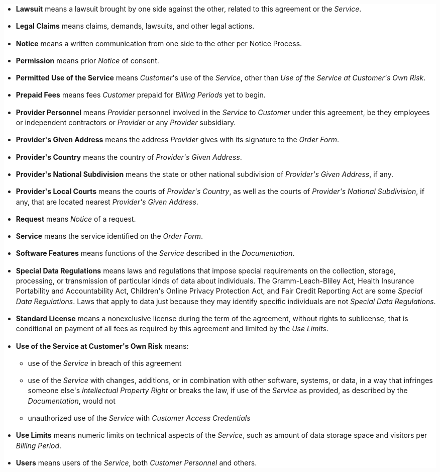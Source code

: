 - **Lawsuit** means a lawsuit brought by one side against the other, related to this agreement or the _Service_.

- **Legal Claims** means claims, demands, lawsuits, and other legal actions.

- **Notice** means a written communication from one side to the other per [Notice Process](#notice-process).

- **Permission** means prior _Notice_ of consent.

- **Permitted Use of the Service** means _Customer_'s use of the _Service_, other than _Use of the Service at Customer's Own Risk_.

- **Prepaid Fees** means fees _Customer_ prepaid for _Billing Periods_ yet to begin.

- **Provider Personnel** means _Provider_ personnel involved in the _Service_ to _Customer_ under this agreement, be they employees or independent contractors or _Provider_ or any _Provider_ subsidiary.

- **Provider's Given Address** means the address _Provider_ gives with its signature to the _Order Form_.

- **Provider's Country** means the country of _Provider's Given Address_.

- **Provider's National Subdivision** means the state or other national subdivision of _Provider's Given Address_, if any.

- **Provider's Local Courts** means the courts of _Provider's Country_, as well as the courts of _Provider's National Subdivision_, if any, that are located nearest _Provider's Given Address_.

- **Request** means _Notice_ of a request.

- **Service** means the service identified on the _Order Form_.

- **Software Features** means functions of the _Service_ described in the _Documentation_.

- **Special Data Regulations** means laws and regulations that impose special requirements on the collection, storage, processing, or transmission of particular kinds of data about individuals. The Gramm-Leach-Bliley Act, Health Insurance Portability and Accountability Act, Children's Online Privacy Protection Act, and Fair Credit Reporting Act are some _Special Data Regulations_. Laws that apply to data just because they may identify specific individuals are not _Special Data Regulations_.

- **Standard License** means a nonexclusive license during the term of the agreement, without rights to sublicense, that is conditional on payment of all fees as required by this agreement and limited by the _Use Limits_.

- **Use of the Service at Customer's Own Risk** means:

  - use of the _Service_ in breach of this agreement

  - use of the _Service_ with changes, additions, or in combination with other software, systems, or data, in a way that infringes someone else's _Intellectual Property Right_ or breaks the law, if use of the _Service_ as provided, as described by the _Documentation_, would not

  - unauthorized use of the _Service_ with _Customer_ _Access Credentials_

- **Use Limits** means numeric limits on technical aspects of the _Service_, such as amount of data storage space and visitors per _Billing Period_.

- **Users** means users of the _Service_, both _Customer Personnel_ and others.
